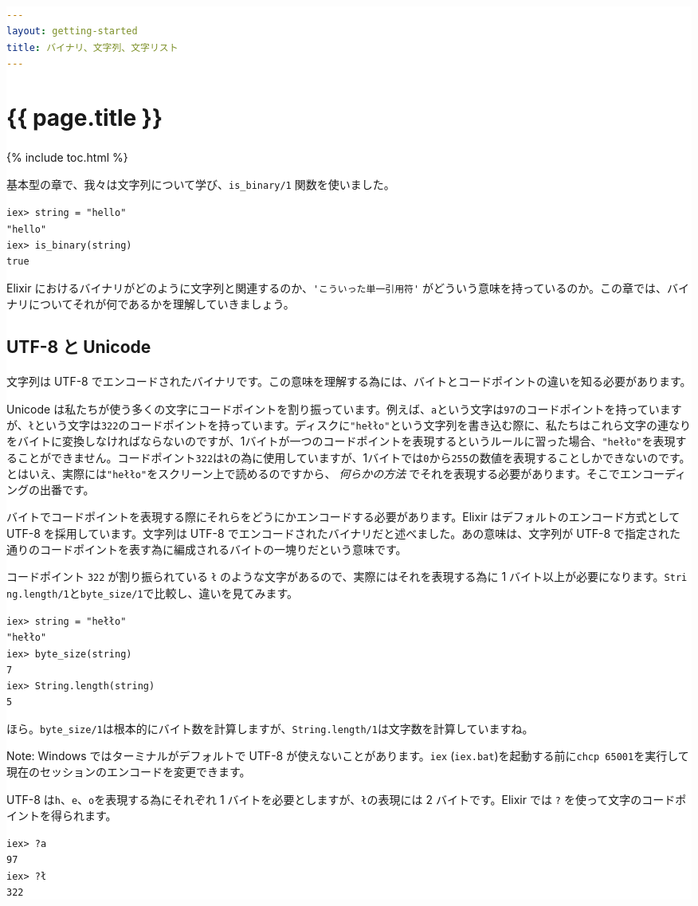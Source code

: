 ```yaml
---
layout: getting-started
title: バイナリ、文字列、文字リスト
---
```


# {{ page.title }}

{% include toc.html %}

基本型の章で、我々は文字列について学び、`is_binary/1` 関数を使いました。

```iex
iex> string = "hello"
"hello"
iex> is_binary(string)
true
```

Elixir におけるバイナリがどのように文字列と関連するのか、`'こういった単一引用符'` がどういう意味を持っているのか。この章では、バイナリについてそれが何であるかを理解していきましょう。

## UTF-8 と Unicode

文字列は UTF-8 でエンコードされたバイナリです。この意味を理解する為には、バイトとコードポイントの違いを知る必要があります。

Unicode は私たちが使う多くの文字にコードポイントを割り振っています。例えば、`a`という文字は`97`のコードポイントを持っていますが、`ł`という文字は`322`のコードポイントを持っています。ディスクに`"hełło"`という文字列を書き込む際に、私たちはこれら文字の連なりをバイトに変換しなければならないのですが、1バイトが一つのコードポイントを表現するというルールに習った場合、`"hełło"`を表現することができません。コードポイント`322`は`ł`の為に使用していますが、1バイトでは`0`から`255`の数値を表現することしかできないのです。とはいえ、実際には`"hełło"`をスクリーン上で読めるのですから、 *何らかの方法* でそれを表現する必要があります。そこでエンコーディングの出番です。

バイトでコードポイントを表現する際にそれらをどうにかエンコードする必要があります。Elixir はデフォルトのエンコード方式として UTF-8 を採用しています。文字列は UTF-8 でエンコードされたバイナリだと述べました。あの意味は、文字列が UTF-8 で指定された通りのコードポイントを表す為に編成されるバイトの一塊りだという意味です。

コードポイント `322` が割り振られている `ł` のような文字があるので、実際にはそれを表現する為に 1 バイト以上が必要になります。`String.length/1`と`byte_size/1`で比較し、違いを見てみます。

```iex
iex> string = "hełło"
"hełło"
iex> byte_size(string)
7
iex> String.length(string)
5
```

ほら。`byte_size/1`は根本的にバイト数を計算しますが、`String.length/1`は文字数を計算していますね。

Note: Windows ではターミナルがデフォルトで UTF-8 が使えないことがあります。`iex` (`iex.bat`)を起動する前に`chcp 65001`を実行して現在のセッションのエンコードを変更できます。

UTF-8 は`h`、`e`、`o`を表現する為にそれぞれ 1 バイトを必要としますが、`ł`の表現には 2 バイトです。Elixir では `?` を使って文字のコードポイントを得られます。

```iex
iex> ?a
97
iex> ?ł
322
```
